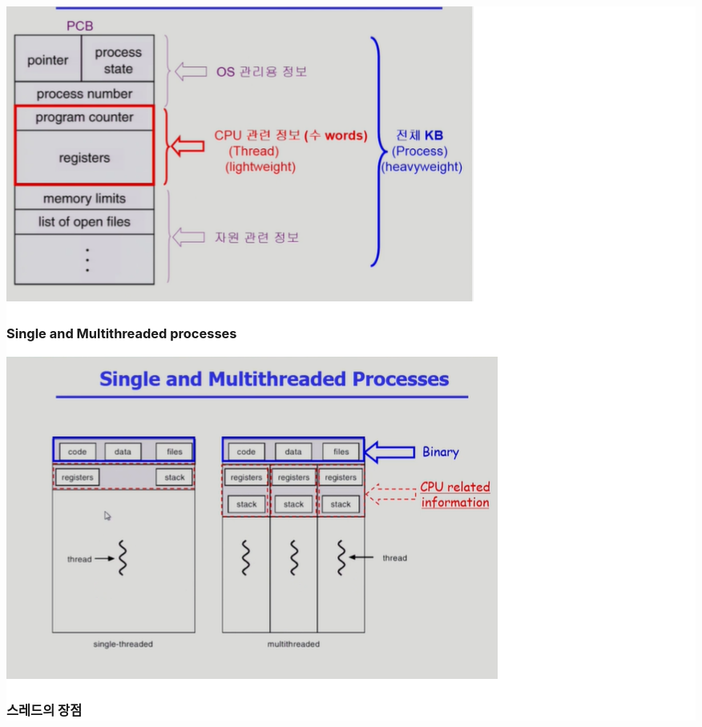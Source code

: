 <img src="230130_03_Process손민영/2023-01-30-22-16-08-image.png" title="" alt="" width="583">

### Single and Multithreaded processes

![](230130_03_Process손민영/2023-01-30-22-16-43-image.png)

### 스레드의 장점
